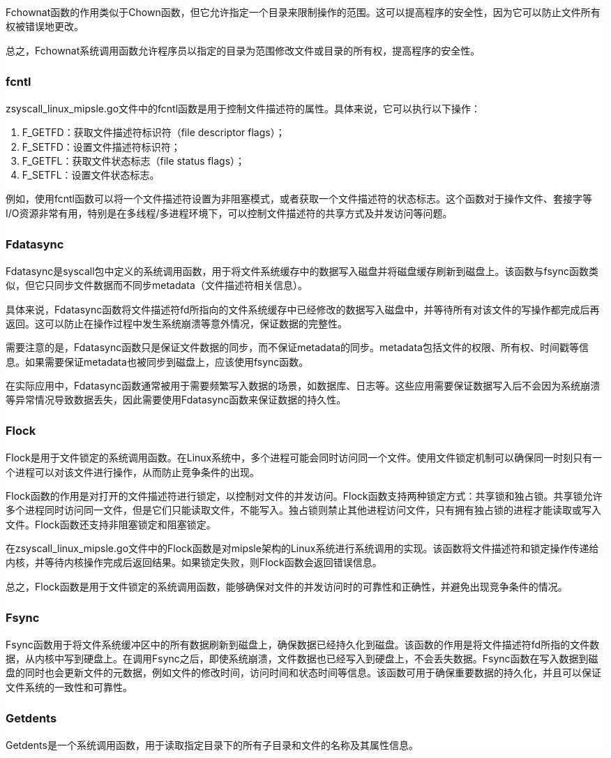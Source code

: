 Fchownat函数的作用类似于Chown函数，但它允许指定一个目录来限制操作的范围。这可以提高程序的安全性，因为它可以防止文件所有权被错误地更改。

总之，Fchownat系统调用函数允许程序员以指定的目录为范围修改文件或目录的所有权，提高程序的安全性。



### fcntl

zsyscall_linux_mipsle.go文件中的fcntl函数是用于控制文件描述符的属性。具体来说，它可以执行以下操作：

1. F_GETFD：获取文件描述符标识符（file descriptor flags）；
2. F_SETFD：设置文件描述符标识符；
3. F_GETFL：获取文件状态标志（file status flags）；
4. F_SETFL：设置文件状态标志。

例如，使用fcntl函数可以将一个文件描述符设置为非阻塞模式，或者获取一个文件描述符的状态标志。这个函数对于操作文件、套接字等I/O资源非常有用，特别是在多线程/多进程环境下，可以控制文件描述符的共享方式及并发访问等问题。



### Fdatasync

Fdatasync是syscall包中定义的系统调用函数，用于将文件系统缓存中的数据写入磁盘并将磁盘缓存刷新到磁盘上。该函数与fsync函数类似，但它只同步文件数据而不同步metadata（文件描述符相关信息）。

具体来说，Fdatasync函数将文件描述符fd所指向的文件系统缓存中已经修改的数据写入磁盘中，并等待所有对该文件的写操作都完成后再返回。这可以防止在操作过程中发生系统崩溃等意外情况，保证数据的完整性。

需要注意的是，Fdatasync函数只是保证文件数据的同步，而不保证metadata的同步。metadata包括文件的权限、所有权、时间戳等信息。如果需要保证metadata也被同步到磁盘上，应该使用fsync函数。

在实际应用中，Fdatasync函数通常被用于需要频繁写入数据的场景，如数据库、日志等。这些应用需要保证数据写入后不会因为系统崩溃等异常情况导致数据丢失，因此需要使用Fdatasync函数来保证数据的持久性。



### Flock

Flock是用于文件锁定的系统调用函数。在Linux系统中，多个进程可能会同时访问同一个文件。使用文件锁定机制可以确保同一时刻只有一个进程可以对该文件进行操作，从而防止竞争条件的出现。

Flock函数的作用是对打开的文件描述符进行锁定，以控制对文件的并发访问。Flock函数支持两种锁定方式：共享锁和独占锁。共享锁允许多个进程同时访问同一文件，但是它们只能读取文件，不能写入。独占锁则禁止其他进程访问文件，只有拥有独占锁的进程才能读取或写入文件。Flock函数还支持非阻塞锁定和阻塞锁定。

在zsyscall_linux_mipsle.go文件中的Flock函数是对mipsle架构的Linux系统进行系统调用的实现。该函数将文件描述符和锁定操作传递给内核，并等待内核操作完成后返回结果。如果锁定失败，则Flock函数会返回错误信息。

总之，Flock函数是用于文件锁定的系统调用函数，能够确保对文件的并发访问时的可靠性和正确性，并避免出现竞争条件的情况。



### Fsync

Fsync函数用于将文件系统缓冲区中的所有数据刷新到磁盘上，确保数据已经持久化到磁盘。该函数的作用是将文件描述符fd所指的文件数据，从内核中写到硬盘上。在调用Fsync之后，即使系统崩溃，文件数据也已经写入到硬盘上，不会丢失数据。Fsync函数在写入数据到磁盘的同时也会更新文件的元数据，例如文件的修改时间，访问时间和状态时间等信息。该函数可用于确保重要数据的持久化，并且可以保证文件系统的一致性和可靠性。



### Getdents

Getdents是一个系统调用函数，用于读取指定目录下的所有子目录和文件的名称及其属性信息。
